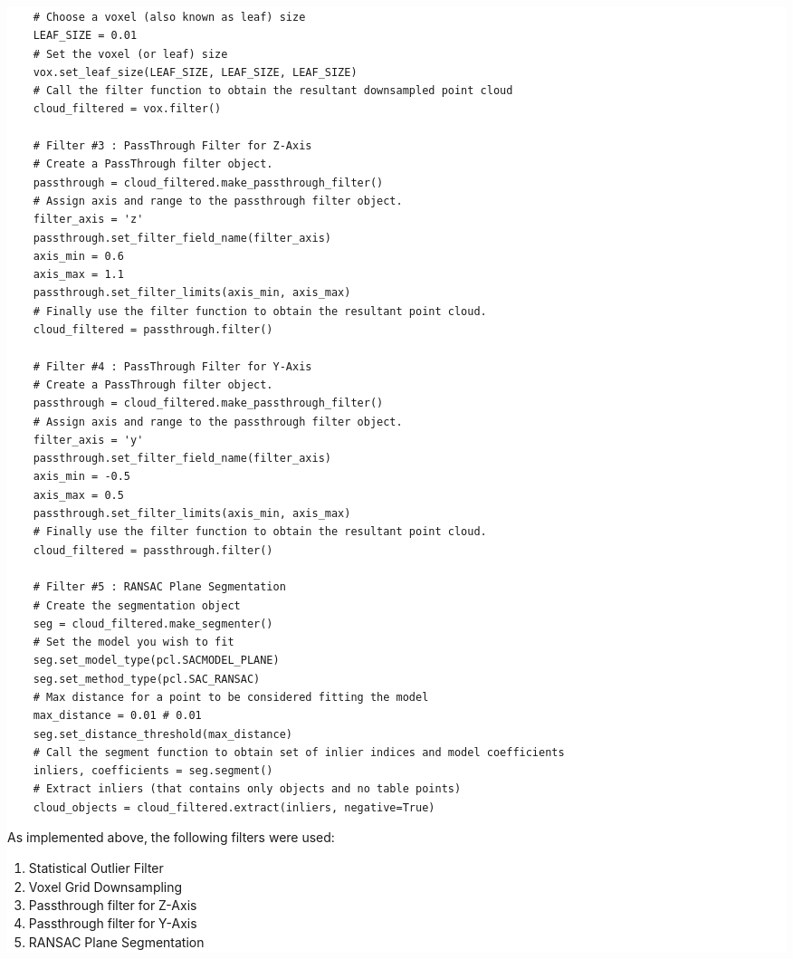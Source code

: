 ```python=
    # Choose a voxel (also known as leaf) size
    LEAF_SIZE = 0.01
    # Set the voxel (or leaf) size  
    vox.set_leaf_size(LEAF_SIZE, LEAF_SIZE, LEAF_SIZE)
    # Call the filter function to obtain the resultant downsampled point cloud
    cloud_filtered = vox.filter()

    # Filter #3 : PassThrough Filter for Z-Axis
    # Create a PassThrough filter object.
    passthrough = cloud_filtered.make_passthrough_filter()
    # Assign axis and range to the passthrough filter object.
    filter_axis = 'z'
    passthrough.set_filter_field_name(filter_axis)
    axis_min = 0.6
    axis_max = 1.1
    passthrough.set_filter_limits(axis_min, axis_max)
    # Finally use the filter function to obtain the resultant point cloud. 
    cloud_filtered = passthrough.filter()

    # Filter #4 : PassThrough Filter for Y-Axis
    # Create a PassThrough filter object.
    passthrough = cloud_filtered.make_passthrough_filter()
    # Assign axis and range to the passthrough filter object.
    filter_axis = 'y'
    passthrough.set_filter_field_name(filter_axis)
    axis_min = -0.5
    axis_max = 0.5
    passthrough.set_filter_limits(axis_min, axis_max)
    # Finally use the filter function to obtain the resultant point cloud. 
    cloud_filtered = passthrough.filter()

    # Filter #5 : RANSAC Plane Segmentation
    # Create the segmentation object
    seg = cloud_filtered.make_segmenter()
    # Set the model you wish to fit 
    seg.set_model_type(pcl.SACMODEL_PLANE)
    seg.set_method_type(pcl.SAC_RANSAC)
    # Max distance for a point to be considered fitting the model
    max_distance = 0.01 # 0.01
    seg.set_distance_threshold(max_distance)
    # Call the segment function to obtain set of inlier indices and model coefficients
    inliers, coefficients = seg.segment()
    # Extract inliers (that contains only objects and no table points)
    cloud_objects = cloud_filtered.extract(inliers, negative=True)
```

As implemented above, the following filters were used:
1. Statistical Outlier Filter
2. Voxel Grid Downsampling
3. Passthrough filter for Z-Axis
4. Passthrough filter for Y-Axis
5. RANSAC Plane Segmentation
